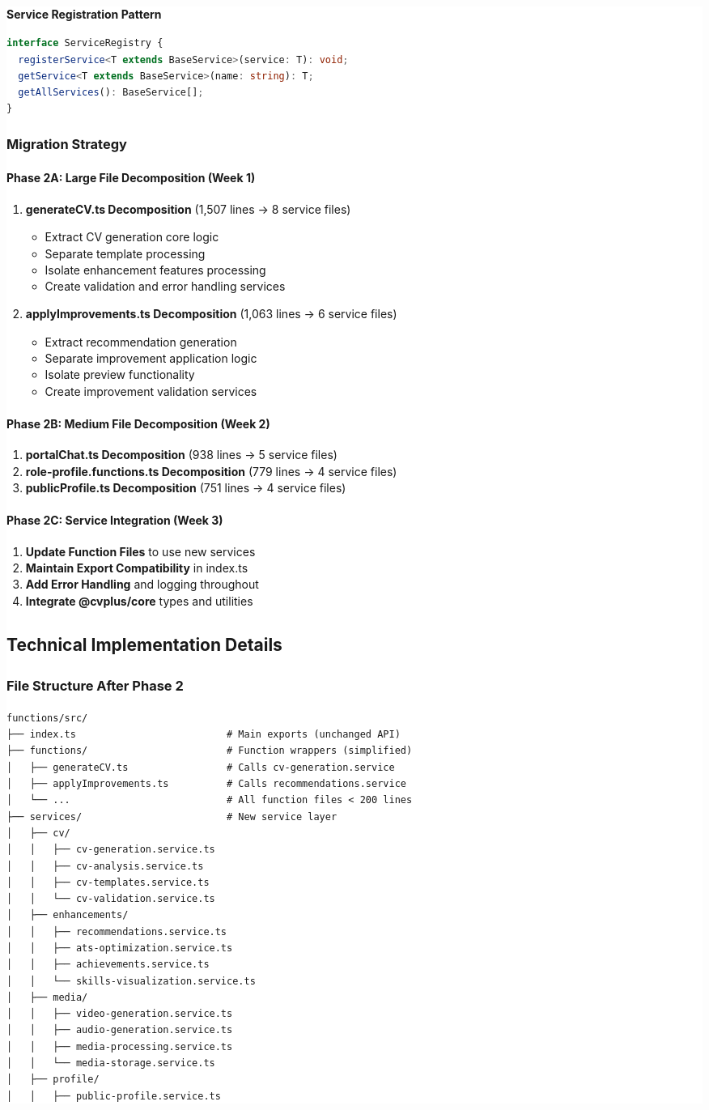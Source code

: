 **Service Registration Pattern**
```typescript
interface ServiceRegistry {
  registerService<T extends BaseService>(service: T): void;
  getService<T extends BaseService>(name: string): T;
  getAllServices(): BaseService[];
}
```

### Migration Strategy

#### Phase 2A: Large File Decomposition (Week 1)
1. **generateCV.ts Decomposition** (1,507 lines → 8 service files)
   - Extract CV generation core logic
   - Separate template processing
   - Isolate enhancement features processing
   - Create validation and error handling services

2. **applyImprovements.ts Decomposition** (1,063 lines → 6 service files)
   - Extract recommendation generation
   - Separate improvement application logic
   - Isolate preview functionality
   - Create improvement validation services

#### Phase 2B: Medium File Decomposition (Week 2)  
1. **portalChat.ts Decomposition** (938 lines → 5 service files)
2. **role-profile.functions.ts Decomposition** (779 lines → 4 service files)
3. **publicProfile.ts Decomposition** (751 lines → 4 service files)

#### Phase 2C: Service Integration (Week 3)
1. **Update Function Files** to use new services
2. **Maintain Export Compatibility** in index.ts
3. **Add Error Handling** and logging throughout
4. **Integrate @cvplus/core** types and utilities

## Technical Implementation Details

### File Structure After Phase 2

```
functions/src/
├── index.ts                          # Main exports (unchanged API)
├── functions/                        # Function wrappers (simplified)
│   ├── generateCV.ts                 # Calls cv-generation.service
│   ├── applyImprovements.ts          # Calls recommendations.service
│   └── ...                           # All function files < 200 lines
├── services/                         # New service layer
│   ├── cv/
│   │   ├── cv-generation.service.ts
│   │   ├── cv-analysis.service.ts
│   │   ├── cv-templates.service.ts
│   │   └── cv-validation.service.ts
│   ├── enhancements/
│   │   ├── recommendations.service.ts
│   │   ├── ats-optimization.service.ts
│   │   ├── achievements.service.ts
│   │   └── skills-visualization.service.ts
│   ├── media/
│   │   ├── video-generation.service.ts
│   │   ├── audio-generation.service.ts
│   │   ├── media-processing.service.ts
│   │   └── media-storage.service.ts
│   ├── profile/
│   │   ├── public-profile.service.ts
```